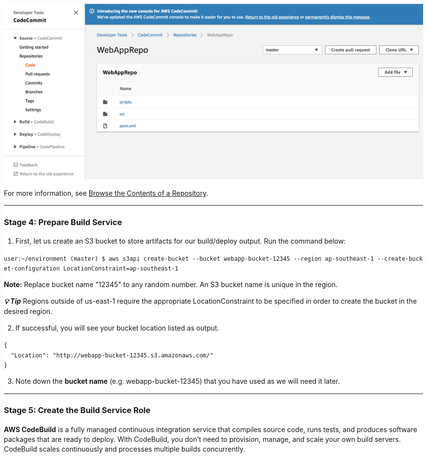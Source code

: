 ![buildsuccess](./img/Lab1-CodeCommit-Success.png)

For more information, see [Browse the Contents of a Repository](http://docs.aws.amazon.com/codecommit/latest/userguide/how-to-browse.html).

***

### Stage 4: Prepare Build Service

1. First, let us create an S3 bucket to store artifacts for our build/deploy output. Run the command below:
  ```console
  user:~/environment (master) $ aws s3api create-bucket --bucket webapp-bucket-12345 --region ap-southeast-1 --create-bucket-configuration LocationConstraint=ap-southeast-1
  ```
  **Note:** Replace bucket name "12345" to any random number. An S3 bucket name is unique in the region.

  **_💡 Tip_** Regions outside of us-east-1 require the appropriate LocationConstraint to be specified in order to create the bucket in the desired region.

2. If successful, you will see your bucket location listed as output.
  ```console
  {
    "Location": "http://webapp-bucket-12345.s3.amazonaws.com/"
  }
  ```
3. Note down the **bucket name** (e.g. webapp-bucket-12345) that you have used as we will need it later.

***

### Stage 5: Create the Build Service Role
**AWS CodeBuild** is a fully managed continuous integration service that compiles source code, runs tests, and produces software packages that are ready to deploy. With CodeBuild, you don’t need to provision, manage, and scale your own build servers. CodeBuild scales continuously and processes multiple builds concurrently.
